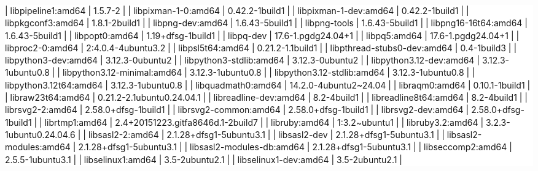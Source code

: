 |            libpipeline1:amd64 |                        1.5.7-2 |
|           libpixman-1-0:amd64 |                 0.42.2-1build1 |
|         libpixman-1-dev:amd64 |                 0.42.2-1build1 |
|             libpkgconf3:amd64 |                  1.8.1-2build1 |
|              libpng-dev:amd64 |                 1.6.43-5build1 |
|                  libpng-tools |                 1.6.43-5build1 |
|          libpng16-16t64:amd64 |                 1.6.43-5build1 |
|                libpopt0:amd64 |              1.19+dfsg-1build1 |
|                     libpq-dev |             17.6-1.pgdg24.04+1 |
|                  libpq5:amd64 |             17.6-1.pgdg24.04+1 |
|              libproc2-0:amd64 |             2:4.0.4-4ubuntu3.2 |
|              libpsl5t64:amd64 |               0.21.2-1.1build1 |
|   libpthread-stubs0-dev:amd64 |                    0.4-1build3 |
|          libpython3-dev:amd64 |                3.12.3-0ubuntu2 |
|       libpython3-stdlib:amd64 |                3.12.3-0ubuntu2 |
|       libpython3.12-dev:amd64 |              3.12.3-1ubuntu0.8 |
|   libpython3.12-minimal:amd64 |              3.12.3-1ubuntu0.8 |
|    libpython3.12-stdlib:amd64 |              3.12.3-1ubuntu0.8 |
|        libpython3.12t64:amd64 |              3.12.3-1ubuntu0.8 |
|            libquadmath0:amd64 |          14.2.0-4ubuntu2~24.04 |
|                libraqm0:amd64 |                 0.10.1-1build1 |
|             libraw23t64:amd64 |      0.21.2-2.1ubuntu0.24.04.1 |
|         libreadline-dev:amd64 |                    8.2-4build1 |
|         libreadline8t64:amd64 |                    8.2-4build1 |
|              librsvg2-2:amd64 |            2.58.0+dfsg-1build1 |
|         librsvg2-common:amd64 |            2.58.0+dfsg-1build1 |
|            librsvg2-dev:amd64 |            2.58.0+dfsg-1build1 |
|                librtmp1:amd64 | 2.4+20151223.gitfa8646d.1-2build7 |
|                 libruby:amd64 |                  1:3.2~ubuntu1 |
|              libruby3.2:amd64 |         3.2.3-1ubuntu0.24.04.6 |
|              libsasl2-2:amd64 |        2.1.28+dfsg1-5ubuntu3.1 |
|                  libsasl2-dev |        2.1.28+dfsg1-5ubuntu3.1 |
|        libsasl2-modules:amd64 |        2.1.28+dfsg1-5ubuntu3.1 |
|     libsasl2-modules-db:amd64 |        2.1.28+dfsg1-5ubuntu3.1 |
|             libseccomp2:amd64 |               2.5.5-1ubuntu3.1 |
|             libselinux1:amd64 |                 3.5-2ubuntu2.1 |
|         libselinux1-dev:amd64 |                 3.5-2ubuntu2.1 |